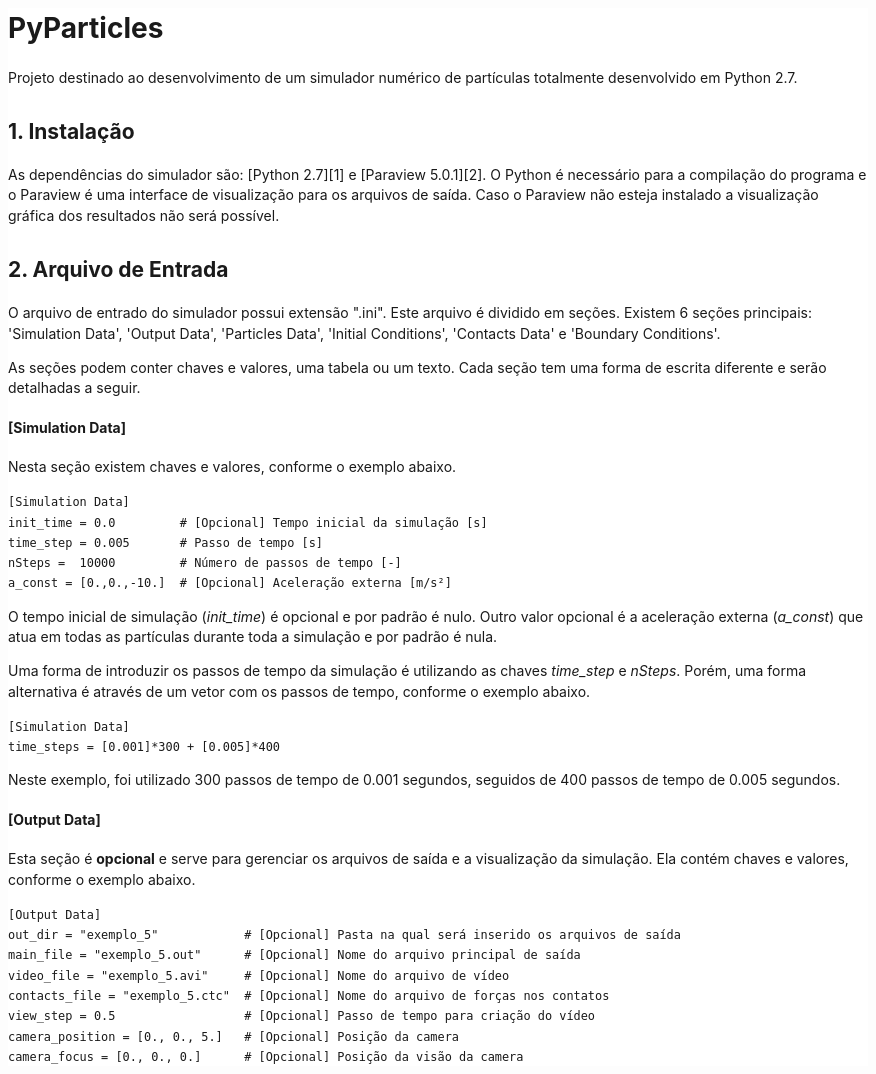 # PyParticles
Projeto destinado ao desenvolvimento de um simulador numérico de partículas
totalmente desenvolvido em Python 2.7.

## 1. Instalação
As dependências do simulador são: [Python 2.7][1] e [Paraview 5.0.1][2]. O Python
é necessário para a compilação do programa e o Paraview é uma interface de
visualização para os arquivos de saída. Caso o Paraview não esteja instalado a
visualização gráfica dos resultados não será possível.



## 2. Arquivo de Entrada
O arquivo de entrado do simulador possui extensão ".ini". Este arquivo é dividido
em seções. Existem 6 seções principais: 'Simulation Data', 'Output Data',
'Particles Data', 'Initial Conditions', 'Contacts Data' e 'Boundary Conditions'.

As seções podem conter chaves e valores, uma tabela ou um texto. Cada seção tem
uma forma de escrita diferente e serão detalhadas a seguir.

#### [Simulation Data]
Nesta seção existem chaves e valores, conforme o exemplo abaixo.

```text
[Simulation Data]
init_time = 0.0         # [Opcional] Tempo inicial da simulação [s]
time_step = 0.005       # Passo de tempo [s]
nSteps =  10000         # Número de passos de tempo [-]
a_const = [0.,0.,-10.]  # [Opcional] Aceleração externa [m/s²]
```

O tempo inicial de simulação (*init_time*) é opcional e por padrão é nulo.
Outro valor opcional é a aceleração externa (*a_const*) que atua em todas as
partículas durante toda a simulação e por padrão é nula.

Uma forma de introduzir os passos de tempo da simulação é utilizando as chaves
*time_step* e *nSteps*. Porém, uma forma alternativa é através de um vetor
com os passos de tempo, conforme o exemplo abaixo.

```text
[Simulation Data]
time_steps = [0.001]*300 + [0.005]*400
```

Neste exemplo, foi utilizado 300 passos de tempo de 0.001 segundos, seguidos de
400 passos de tempo de 0.005 segundos.

#### [Output Data]
Esta seção é **opcional** e serve para gerenciar os arquivos de saída e a visualização
da simulação. Ela contém chaves e valores, conforme o exemplo abaixo.

```text
[Output Data]
out_dir = "exemplo_5"            # [Opcional] Pasta na qual será inserido os arquivos de saída
main_file = "exemplo_5.out"      # [Opcional] Nome do arquivo principal de saída
video_file = "exemplo_5.avi"     # [Opcional] Nome do arquivo de vídeo
contacts_file = "exemplo_5.ctc"  # [Opcional] Nome do arquivo de forças nos contatos
view_step = 0.5                  # [Opcional] Passo de tempo para criação do vídeo
camera_position = [0., 0., 5.]   # [Opcional] Posição da camera
camera_focus = [0., 0., 0.]      # [Opcional] Posição da visão da camera
```
